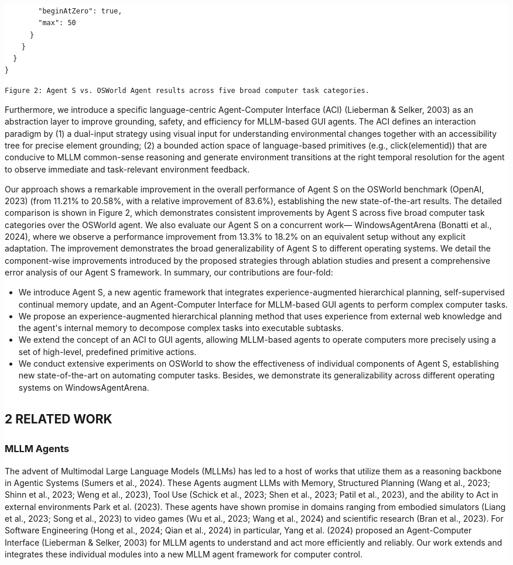 ```chart
        "beginAtZero": true,
        "max": 50
      }
    }
  }
}
```

```txt
Figure 2: Agent S vs. OSWorld Agent results across five broad computer task categories.
```

Furthermore, we introduce a specific language-centric Agent-Computer Interface (ACI) (Lieberman & Selker, 2003) as an abstraction layer to improve grounding, safety, and efficiency for MLLM-based GUI agents. The ACI defines an interaction paradigm by (1) a dual-input strategy using visual input for understanding environmental changes together with an accessibility tree for precise element grounding; (2) a bounded action space of language-based primitives (e.g., click(elementid)) that are conducive to MLLM common-sense reasoning and generate environment transitions at the right temporal resolution for the agent to observe immediate and task-relevant environment feedback.

Our approach shows a remarkable improvement in the overall performance of Agent S on the OSWorld benchmark (OpenAI, 2023) (from 11.21% to 20.58%, with a relative improvement of 83.6%), establishing the new state-of-the-art results. The detailed comparison is shown in Figure 2, which demonstrates consistent improvements by Agent S across five broad computer task categories over the OSWorld agent. We also evaluate our Agent S on a concurrent work— WindowsAgentArena (Bonatti et al., 2024), where we observe a performance improvement from 13.3% to 18.2% on an equivalent setup without any explicit adaptation. The improvement demonstrates the broad generalizability of Agent S to different operating systems. We detail the component-wise improvements introduced by the proposed strategies through ablation studies and present a comprehensive error analysis of our Agent S framework. In summary, our contributions are four-fold:

- We introduce Agent S, a new agentic framework that integrates experience-augmented hierarchical planning, self-supervised continual memory update, and an Agent-Computer Interface for MLLM-based GUI agents to perform complex computer tasks.
- We propose an experience-augmented hierarchical planning method that uses experience from external web knowledge and the agent's internal memory to decompose complex tasks into executable subtasks.
- We extend the concept of an ACI to GUI agents, allowing MLLM-based agents to operate computers more precisely using a set of high-level, predefined primitive actions.
- We conduct extensive experiments on OSWorld to show the effectiveness of individual components of Agent S, establishing new state-of-the-art on automating computer tasks. Besides, we demonstrate its generalizability across different operating systems on WindowsAgentArena.

## 2 RELATED WORK

### MLLM Agents

The advent of Multimodal Large Language Models (MLLMs) has led to a host of works that utilize them as a reasoning backbone in Agentic Systems (Sumers et al., 2024). These Agents augment LLMs with Memory, Structured Planning (Wang et al., 2023; Shinn et al., 2023; Weng et al., 2023), Tool Use (Schick et al., 2023; Shen et al., 2023; Patil et al., 2023), and the ability to Act in external environments Park et al. (2023). These agents have shown promise in domains ranging from embodied simulators (Liang et al., 2023; Song et al., 2023) to video games (Wu et al., 2023; Wang et al., 2024) and scientific research (Bran et al., 2023). For Software Engineering (Hong et al., 2024; Qian et al., 2024) in particular, Yang et al. (2024) proposed an Agent-Computer Interface (Lieberman & Selker, 2003) for MLLM agents to understand and act more efficiently and reliably. Our work extends and integrates these individual modules into a new MLLM agent framework for computer control.
